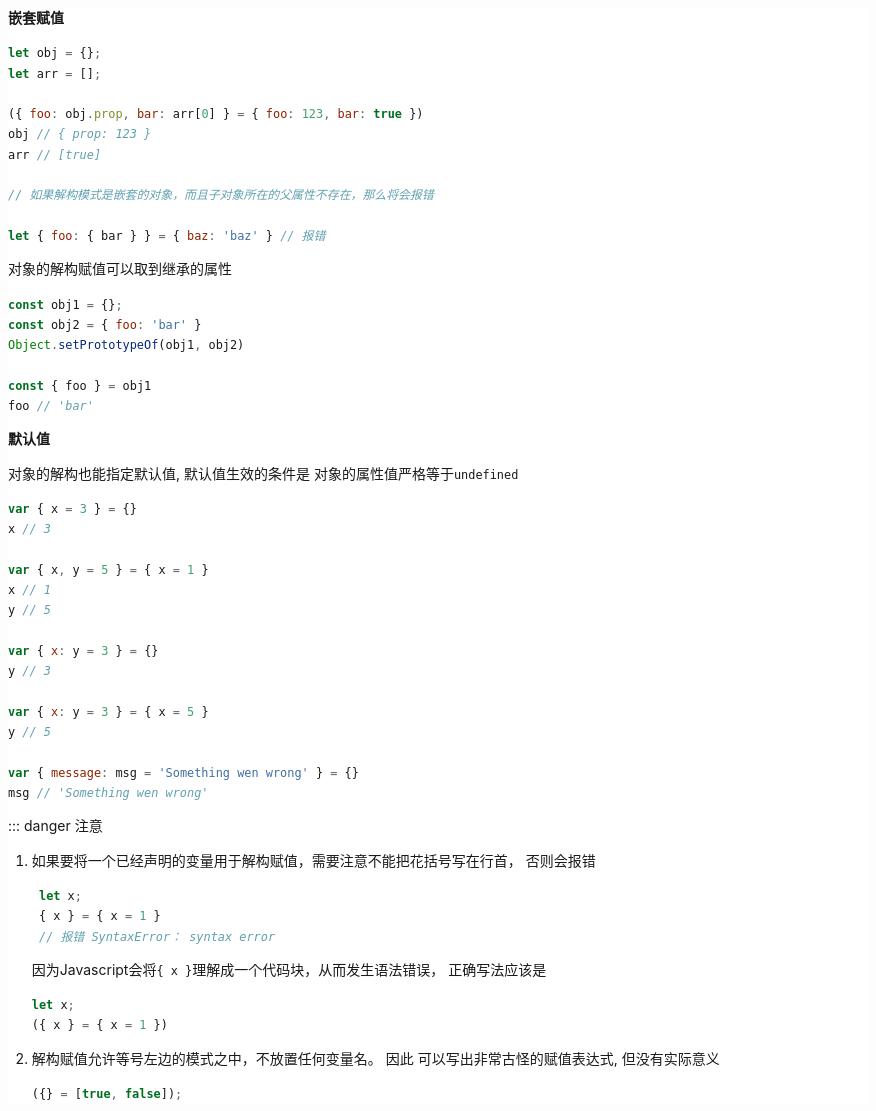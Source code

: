 **嵌套赋值**

```javascript
let obj = {};
let arr = [];

({ foo: obj.prop, bar: arr[0] } = { foo: 123, bar: true })
obj // { prop: 123 }
arr // [true]

// 如果解构模式是嵌套的对象，而且子对象所在的父属性不存在，那么将会报错

let { foo: { bar } } = { baz: 'baz' } // 报错
```

对象的解构赋值可以取到继承的属性

```javascript
const obj1 = {};
const obj2 = { foo: 'bar' }
Object.setPrototypeOf(obj1, obj2)

const { foo } = obj1
foo // 'bar'
```

**默认值**

对象的解构也能指定默认值, 默认值生效的条件是 对象的属性值严格等于`undefined`

```javascript
var { x = 3 } = {}
x // 3

var { x, y = 5 } = { x = 1 }
x // 1
y // 5

var { x: y = 3 } = {}
y // 3

var { x: y = 3 } = { x = 5 }
y // 5

var { message: msg = 'Something wen wrong' } = {}
msg // 'Something wen wrong'
```

::: danger 注意

1. 如果要将一个已经声明的变量用于解构赋值，需要注意不能把花括号写在行首， 否则会报错

   ```javascript
    let x;
    { x } = { x = 1 }
    // 报错 SyntaxError： syntax error
    ```

    因为Javascript会将`{ x }`理解成一个代码块，从而发生语法错误， 正确写法应该是

    ```javascript
    let x;
    ({ x } = { x = 1 })
    ```

2. 解构赋值允许等号左边的模式之中，不放置任何变量名。 因此 可以写出非常古怪的赋值表达式, 但没有实际意义

    ```javascript
    ({} = [true, false]);
   ```

  [keyA]: 'valueA',
  [keyB]: 'valueB'